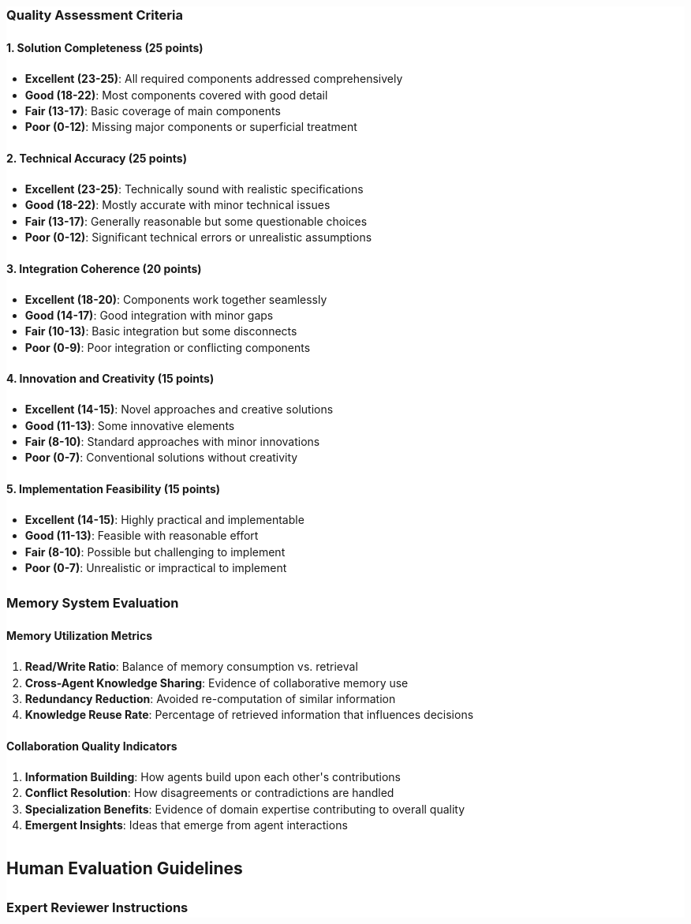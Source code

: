 ### Quality Assessment Criteria

#### 1. Solution Completeness (25 points)
- **Excellent (23-25)**: All required components addressed comprehensively
- **Good (18-22)**: Most components covered with good detail
- **Fair (13-17)**: Basic coverage of main components
- **Poor (0-12)**: Missing major components or superficial treatment

#### 2. Technical Accuracy (25 points)
- **Excellent (23-25)**: Technically sound with realistic specifications
- **Good (18-22)**: Mostly accurate with minor technical issues
- **Fair (13-17)**: Generally reasonable but some questionable choices
- **Poor (0-12)**: Significant technical errors or unrealistic assumptions

#### 3. Integration Coherence (20 points)
- **Excellent (18-20)**: Components work together seamlessly
- **Good (14-17)**: Good integration with minor gaps
- **Fair (10-13)**: Basic integration but some disconnects
- **Poor (0-9)**: Poor integration or conflicting components

#### 4. Innovation and Creativity (15 points)
- **Excellent (14-15)**: Novel approaches and creative solutions
- **Good (11-13)**: Some innovative elements
- **Fair (8-10)**: Standard approaches with minor innovations
- **Poor (0-7)**: Conventional solutions without creativity

#### 5. Implementation Feasibility (15 points)
- **Excellent (14-15)**: Highly practical and implementable
- **Good (11-13)**: Feasible with reasonable effort
- **Fair (8-10)**: Possible but challenging to implement
- **Poor (0-7)**: Unrealistic or impractical to implement

### Memory System Evaluation

#### Memory Utilization Metrics
1. **Read/Write Ratio**: Balance of memory consumption vs. retrieval
2. **Cross-Agent Knowledge Sharing**: Evidence of collaborative memory use
3. **Redundancy Reduction**: Avoided re-computation of similar information
4. **Knowledge Reuse Rate**: Percentage of retrieved information that influences decisions

#### Collaboration Quality Indicators
1. **Information Building**: How agents build upon each other's contributions
2. **Conflict Resolution**: How disagreements or contradictions are handled
3. **Specialization Benefits**: Evidence of domain expertise contributing to overall quality
4. **Emergent Insights**: Ideas that emerge from agent interactions

## Human Evaluation Guidelines

### Expert Reviewer Instructions
